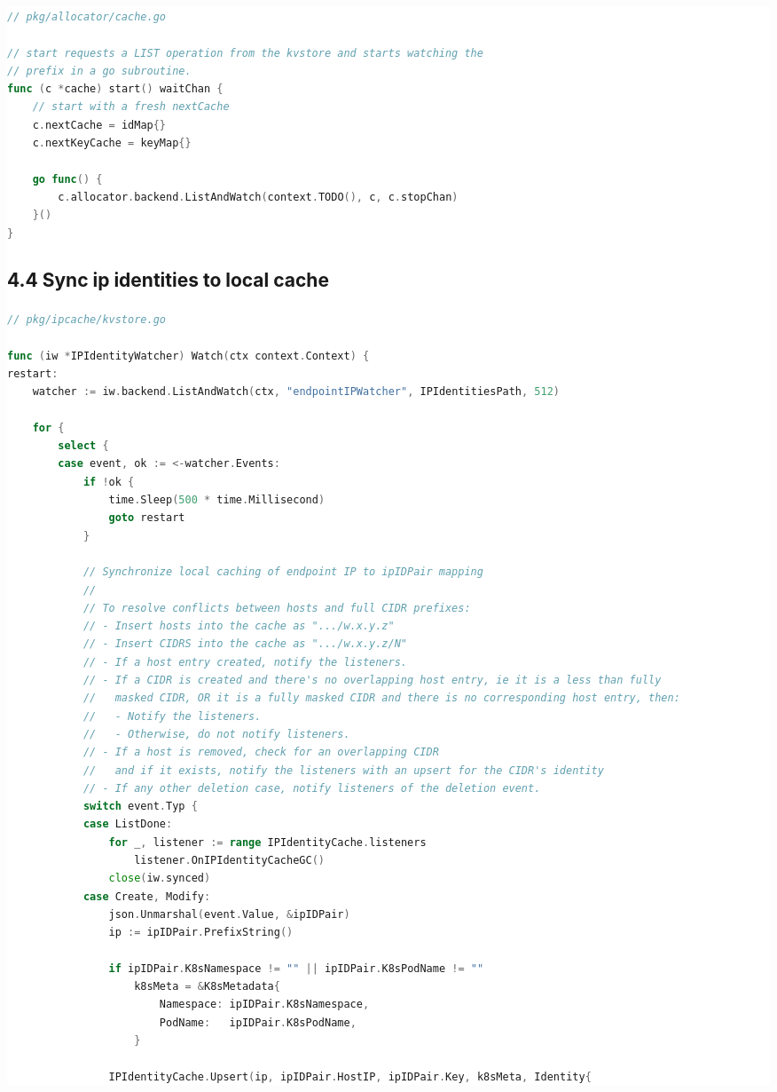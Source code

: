 ```go
// pkg/allocator/cache.go

// start requests a LIST operation from the kvstore and starts watching the
// prefix in a go subroutine.
func (c *cache) start() waitChan {
    // start with a fresh nextCache
    c.nextCache = idMap{}
    c.nextKeyCache = keyMap{}

    go func() {
        c.allocator.backend.ListAndWatch(context.TODO(), c, c.stopChan)
    }()
}
```

## 4.4 Sync ip identities to local cache

```go
// pkg/ipcache/kvstore.go

func (iw *IPIdentityWatcher) Watch(ctx context.Context) {
restart:
    watcher := iw.backend.ListAndWatch(ctx, "endpointIPWatcher", IPIdentitiesPath, 512)

    for {
        select {
        case event, ok := <-watcher.Events:
            if !ok {
                time.Sleep(500 * time.Millisecond)
                goto restart
            }

            // Synchronize local caching of endpoint IP to ipIDPair mapping
            //
            // To resolve conflicts between hosts and full CIDR prefixes:
            // - Insert hosts into the cache as ".../w.x.y.z"
            // - Insert CIDRS into the cache as ".../w.x.y.z/N"
            // - If a host entry created, notify the listeners.
            // - If a CIDR is created and there's no overlapping host entry, ie it is a less than fully
            //   masked CIDR, OR it is a fully masked CIDR and there is no corresponding host entry, then:
            //   - Notify the listeners.
            //   - Otherwise, do not notify listeners.
            // - If a host is removed, check for an overlapping CIDR
            //   and if it exists, notify the listeners with an upsert for the CIDR's identity
            // - If any other deletion case, notify listeners of the deletion event.
            switch event.Typ {
            case ListDone:
                for _, listener := range IPIdentityCache.listeners
                    listener.OnIPIdentityCacheGC()
                close(iw.synced)
            case Create, Modify:
                json.Unmarshal(event.Value, &ipIDPair)
                ip := ipIDPair.PrefixString()

                if ipIDPair.K8sNamespace != "" || ipIDPair.K8sPodName != ""
                    k8sMeta = &K8sMetadata{
                        Namespace: ipIDPair.K8sNamespace,
                        PodName:   ipIDPair.K8sPodName,
                    }

                IPIdentityCache.Upsert(ip, ipIDPair.HostIP, ipIDPair.Key, k8sMeta, Identity{
```